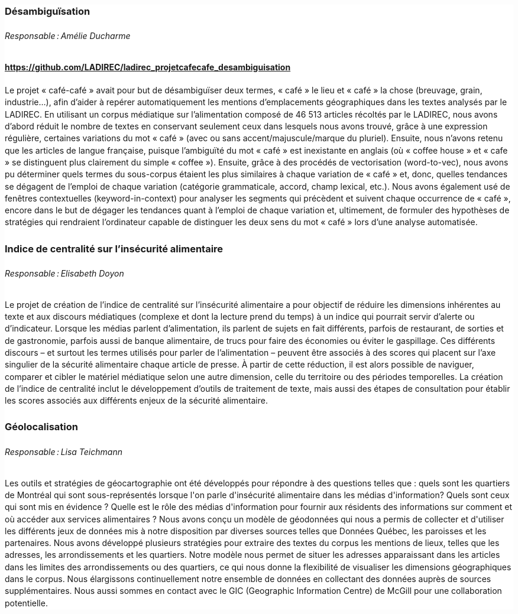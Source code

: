 ### Désambiguïsation
###### Responsable : Amélie Ducharme
#### https://github.com/LADIREC/ladirec_projetcafecafe_desambiguisation
Le projet « café-café » avait pour but de désambiguïser deux termes, « café » le lieu et « café » la chose (breuvage, grain, industrie…), afin d’aider à repérer automatiquement les mentions d’emplacements géographiques dans les textes analysés par le LADIREC. En utilisant un corpus médiatique sur l’alimentation composé de 46 513 articles récoltés par le LADIREC, nous avons d’abord réduit le nombre de textes en conservant seulement ceux dans lesquels nous avons trouvé, grâce à une expression régulière, certaines variations du mot « café » (avec ou sans accent/majuscule/marque du pluriel). Ensuite, nous n’avons retenu que les articles de langue française, puisque l’ambiguïté du mot « café » est inexistante en anglais (où « coffee house » et « cafe » se distinguent plus clairement du simple « coffee »). Ensuite, grâce à des procédés de vectorisation (word-to-vec), nous avons pu déterminer quels termes du sous-corpus étaient les plus similaires à chaque variation de « café » et, donc, quelles tendances se dégagent de l’emploi de chaque variation (catégorie grammaticale, accord, champ lexical, etc.). Nous avons également usé de fenêtres contextuelles (keyword-in-context) pour analyser les segments qui précèdent et suivent chaque occurrence de « café », encore dans le but de dégager les tendances quant à l’emploi de chaque variation et, ultimement, de formuler des hypothèses de stratégies qui rendraient l’ordinateur capable de distinguer les deux sens du mot « café » lors d’une analyse automatisée.

### Indice de centralité sur l’insécurité alimentaire
###### Responsable : Elisabeth Doyon
Le projet de création de l’indice de centralité sur l’insécurité alimentaire a pour objectif de réduire les dimensions inhérentes au texte et aux discours médiatiques (complexe et dont la lecture prend du temps) à un indice qui pourrait servir d’alerte ou d’indicateur. Lorsque les médias parlent d’alimentation, ils parlent de sujets en fait différents, parfois de restaurant, de sorties et de gastronomie, parfois aussi de banque alimentaire, de trucs pour faire des économies ou éviter le gaspillage. Ces différents discours – et surtout les termes utilisés pour parler de l’alimentation – peuvent être associés à des scores qui placent sur l’axe singulier de la sécurité alimentaire chaque article de presse. À partir de cette réduction, il est alors possible de naviguer, comparer et cibler le matériel médiatique selon une autre dimension, celle du territoire ou des périodes temporelles. La création de l’indice de centralité inclut le développement d’outils de traitement de texte, mais aussi des étapes de consultation pour établir les scores associés aux différents enjeux de la sécurité alimentaire. 

### Géolocalisation
###### Responsable : Lisa Teichmann
Les outils et stratégies de géocartographie ont été développés pour répondre à des questions telles que : quels sont les quartiers de Montréal qui sont sous-représentés lorsque l'on parle d'insécurité alimentaire dans les médias d'information? Quels sont ceux qui sont mis en évidence ? Quelle est le rôle des médias d'information pour fournir aux résidents des informations sur comment et où accéder aux services alimentaires ? Nous avons conçu un modèle de géodonnées qui nous a permis de collecter et d'utiliser les différents jeux de données mis à notre disposition par diverses sources telles que Données Québec, les paroisses et les partenaires. Nous avons développé plusieurs stratégies pour extraire des textes du corpus les mentions de lieux, telles que les adresses, les arrondissements et les quartiers. Notre modèle nous permet de situer les adresses apparaissant dans les articles dans les limites des arrondissements ou des quartiers, ce qui nous donne la flexibilité de visualiser les dimensions géographiques dans le corpus. Nous élargissons continuellement notre ensemble de données en collectant des données auprès de sources supplémentaires. Nous aussi sommes en contact avec le GIC (Geographic Information Centre) de McGill pour une collaboration potentielle. 
